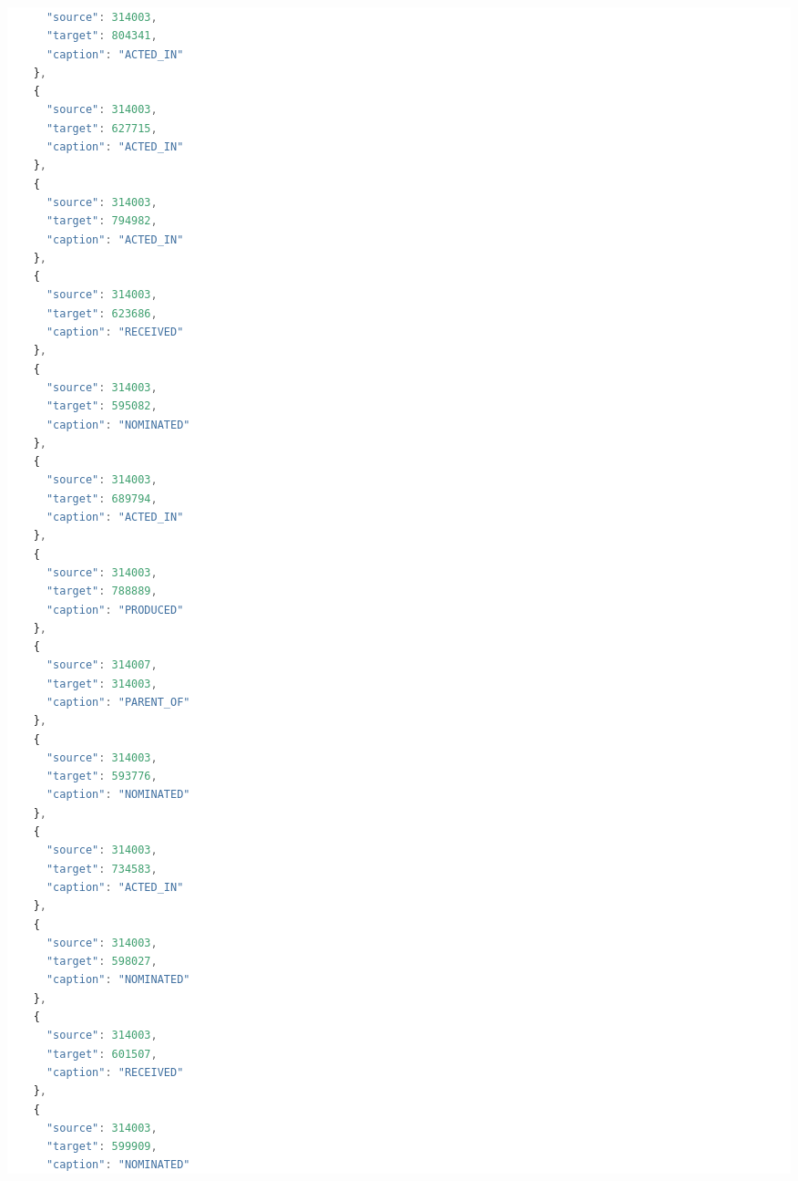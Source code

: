 ```javascript
      "source": 314003,
      "target": 804341,
      "caption": "ACTED_IN"
    },
    {
      "source": 314003,
      "target": 627715,
      "caption": "ACTED_IN"
    },
    {
      "source": 314003,
      "target": 794982,
      "caption": "ACTED_IN"
    },
    {
      "source": 314003,
      "target": 623686,
      "caption": "RECEIVED"
    },
    {
      "source": 314003,
      "target": 595082,
      "caption": "NOMINATED"
    },
    {
      "source": 314003,
      "target": 689794,
      "caption": "ACTED_IN"
    },
    {
      "source": 314003,
      "target": 788889,
      "caption": "PRODUCED"
    },
    {
      "source": 314007,
      "target": 314003,
      "caption": "PARENT_OF"
    },
    {
      "source": 314003,
      "target": 593776,
      "caption": "NOMINATED"
    },
    {
      "source": 314003,
      "target": 734583,
      "caption": "ACTED_IN"
    },
    {
      "source": 314003,
      "target": 598027,
      "caption": "NOMINATED"
    },
    {
      "source": 314003,
      "target": 601507,
      "caption": "RECEIVED"
    },
    {
      "source": 314003,
      "target": 599909,
      "caption": "NOMINATED"
```